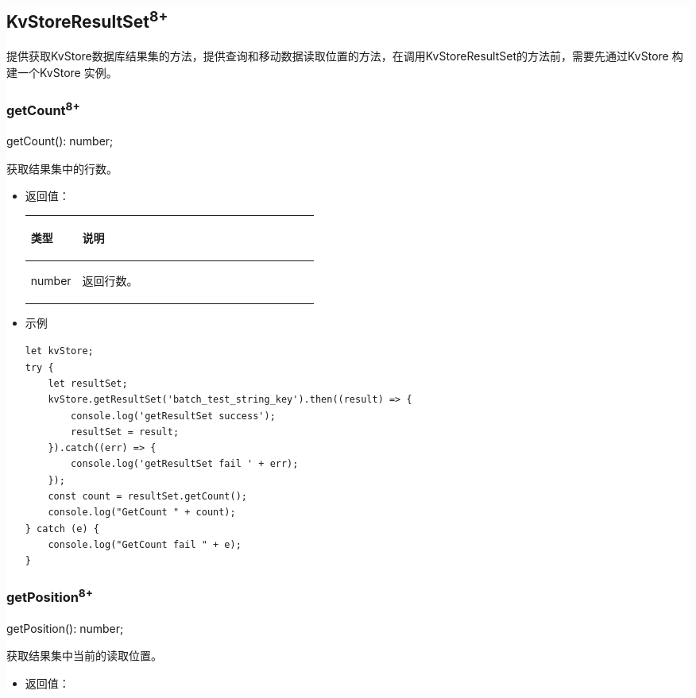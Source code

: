 
## KvStoreResultSet<a name="section111111111"></a><sup>8+</sup> ##

提供获取KvStore数据库结果集的方法，提供查询和移动数据读取位置的方法，在调用KvStoreResultSet的方法前，需要先通过KvStore 构建一个KvStore 实例。

### getCount<sup>8+</sup> ###

getCount(): number;

获取结果集中的行数。

-   返回值：

    <a name="table1527413113225"></a>
    <table><thead align="left"><tr id="row827519116223"><th class="cellrowborder" valign="top" width="17.83%" id="mcps1.1.3.1.1"><p id="p827512192212"><a name="p827512192212"></a><a name="p827512192212"></a>类型</p>
    </th>
    <th class="cellrowborder" valign="top" width="82.17%" id="mcps1.1.3.1.2"><p id="p127515142218"><a name="p127515142218"></a><a name="p127515142218"></a>说明</p>
    </th>
    </tr>
    </thead>
    <tbody><tr id="row22758142211"><td class="cellrowborder" valign="top" width="17.83%" headers="mcps1.1.3.1.1 "><p id="p92758118220"><a name="p92758118220"></a><a name="p92758118220"></a>number</p>
    </td>
    <td class="cellrowborder" valign="top" width="82.17%" headers="mcps1.1.3.1.2 "><p id="p72751413225"><a name="p72751413225"></a><a name="p72751413225"></a>返回行数。</p>
    </td>
    </tr>
    </tbody>
    </table>

-   示例

    ```
    let kvStore;
    try {
	    let resultSet;
        kvStore.getResultSet('batch_test_string_key').then((result) => {
            console.log('getResultSet success');
            resultSet = result;
        }).catch((err) => {
            console.log('getResultSet fail ' + err);
        });
        const count = resultSet.getCount();
        console.log("GetCount " + count);
    } catch (e) {
        console.log("GetCount fail " + e);
    }
    ``` 


### getPosition<sup>8+</sup> ###

getPosition(): number;

获取结果集中当前的读取位置。

-   返回值：

    <a name="table1527413113225"></a>
